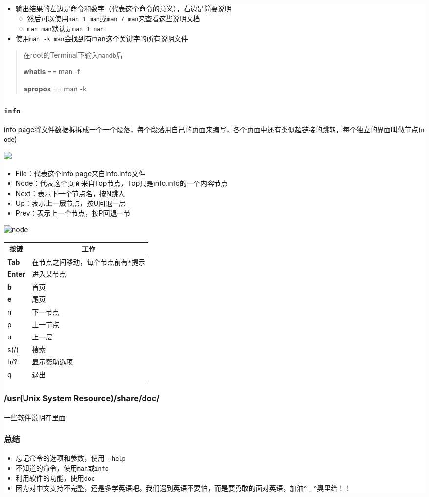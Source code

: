 - 输出结果的左边是命令和数字（<u>代表这个命令的意义</u>），右边是简要说明
  - 然后可以使用`man 1 man`或`man 7 man`来查看这些说明文档
  - `man man`默认是`man 1 man`
- 使用`man -k man`会找到有man这个关键字的所有说明文件

> 在root的Terminal下输入`mandb`后
>
> **whatis** == man -f
>
> **apropos** == man -k

### `info`

info page将文件数据拆拆成一个一个段落，每个段落用自己的页面来编写，各个页面中还有类似超链接的跳转，每个独立的界面叫做节点(`node`)

![](https://cdn.jsdelivr.net/gh/shepherdev/blog_image/article/2019/info.png)

- File：代表这个info page来自info.info文件
- Node：代表这个页面来自Top节点，Top只是info.info的一个内容节点
- Next：表示下一个节点名，按N跳入
- Up：表示**上一层**节点，按U回退一层
- Prev：表示上一个节点，按P回退一节

![node](https://cdn.jsdelivr.net/gh/shepherdev/blog_image/article/2019/node.png)

| 按键      | 工作                                |
| --------- | ----------------------------------- |
| **Tab**   | 在节点之间移动，每个节点前有`*`提示 |
| **Enter** | 进入某节点                          |
| **b**     | 首页                                |
| **e**     | 尾页                                |
| n         | 下一节点                            |
| p         | 上一节点                            |
| u         | 上一层                              |
| s(/)      | 搜索                                |
| h/?       | 显示帮助选项                        |
| q         | 退出                                |

### /usr(Unix System Resource)/share/doc/

一些软件说明在里面

### 总结

- 忘记命令的选项和参数，使用`--help`
- 不知道的命令，使用`man`或`info`
- 利用软件的功能，使用`doc`
- 因为对中文支持不完整，还是多学英语吧。我们遇到英语不要怕，而是要勇敢的面对英语，加油^ _ ^奥里给！！
